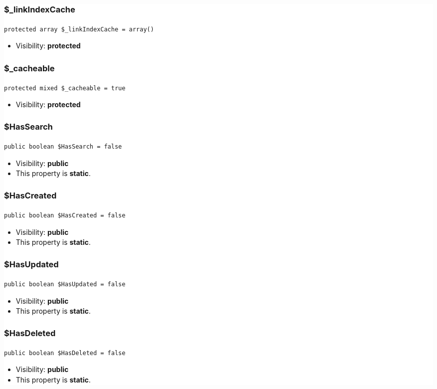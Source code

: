 
### $_linkIndexCache

    protected array $_linkIndexCache = array()





* Visibility: **protected**


### $_cacheable

    protected mixed $_cacheable = true





* Visibility: **protected**


### $HasSearch

    public boolean $HasSearch = false





* Visibility: **public**
* This property is **static**.


### $HasCreated

    public boolean $HasCreated = false





* Visibility: **public**
* This property is **static**.


### $HasUpdated

    public boolean $HasUpdated = false





* Visibility: **public**
* This property is **static**.


### $HasDeleted

    public boolean $HasDeleted = false





* Visibility: **public**
* This property is **static**.
